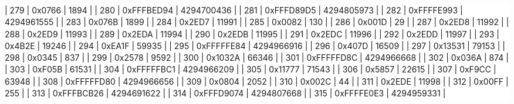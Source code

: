|     279 | 0x0766      |        1894 |
|     280 | 0xFFFBED94  |  4294700436 |
|     281 | 0xFFFD89D5  |  4294805973 |
|     282 | 0xFFFFE993  |  4294961555 |
|     283 | 0x076B      |        1899 |
|     284 | 0x2ED7      |       11991 |
|     285 | 0x0082      |         130 |
|     286 | 0x001D      |          29 |
|     287 | 0x2ED8      |       11992 |
|     288 | 0x2ED9      |       11993 |
|     289 | 0x2EDA      |       11994 |
|     290 | 0x2EDB      |       11995 |
|     291 | 0x2EDC      |       11996 |
|     292 | 0x2EDD      |       11997 |
|     293 | 0x4B2E      |       19246 |
|     294 | 0xEA1F      |       59935 |
|     295 | 0xFFFFFE84  |  4294966916 |
|     296 | 0x407D      |       16509 |
|     297 | 0x13531     |       79153 |
|     298 | 0x0345      |         837 |
|     299 | 0x2578      |        9592 |
|     300 | 0x1032A     |       66346 |
|     301 | 0xFFFFFD8C  |  4294966668 |
|     302 | 0x036A      |         874 |
|     303 | 0xF05B      |       61531 |
|     304 | 0xFFFFFBC1  |  4294966209 |
|     305 | 0x11777     |       71543 |
|     306 | 0x5857      |       22615 |
|     307 | 0xF9CC      |       63948 |
|     308 | 0xFFFFFD80  |  4294966656 |
|     309 | 0x0804      |        2052 |
|     310 | 0x002C      |          44 |
|     311 | 0x2EDE      |       11998 |
|     312 | 0x00FF      |         255 |
|     313 | 0xFFFBCB26  |  4294691622 |
|     314 | 0xFFFD9074  |  4294807668 |
|     315 | 0xFFFFE0E3  |  4294959331 |
